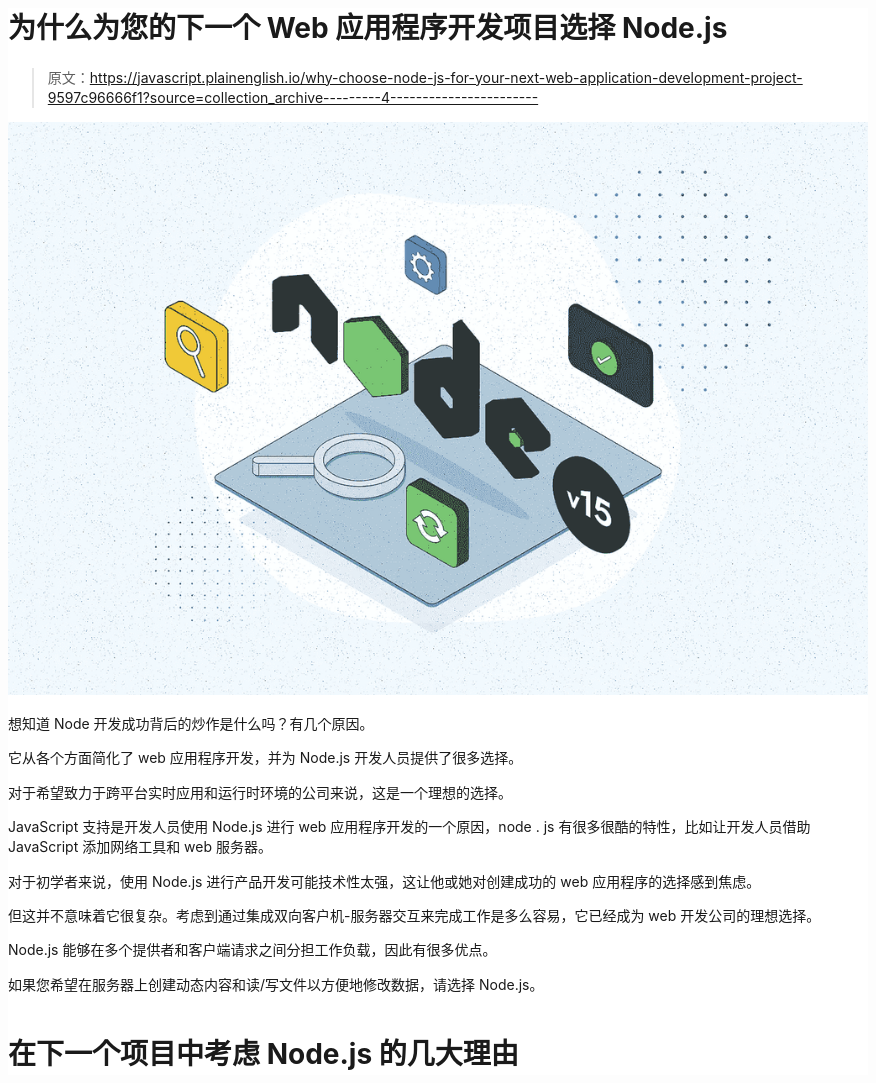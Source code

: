 # 为什么为您的下一个 Web 应用程序开发项目选择 Node.js

> 原文：<https://javascript.plainenglish.io/why-choose-node-js-for-your-next-web-application-development-project-9597c96666f1?source=collection_archive---------4----------------------->

![](img/ed37166375f16a42eed36217c55230f8.png)

想知道 Node 开发成功背后的炒作是什么吗？有几个原因。

它从各个方面简化了 web 应用程序开发，并为 Node.js 开发人员提供了很多选择。

对于希望致力于跨平台实时应用和运行时环境的公司来说，这是一个理想的选择。

JavaScript 支持是开发人员使用 Node.js 进行 web 应用程序开发的一个原因，node . js 有很多很酷的特性，比如让开发人员借助 JavaScript 添加网络工具和 web 服务器。

对于初学者来说，使用 Node.js 进行产品开发可能技术性太强，这让他或她对创建成功的 web 应用程序的选择感到焦虑。

但这并不意味着它很复杂。考虑到通过集成双向客户机-服务器交互来完成工作是多么容易，它已经成为 web 开发公司的理想选择。

Node.js 能够在多个提供者和客户端请求之间分担工作负载，因此有很多优点。

如果您希望在服务器上创建动态内容和读/写文件以方便地修改数据，请选择 Node.js。

# 在下一个项目中考虑 Node.js 的几大理由
